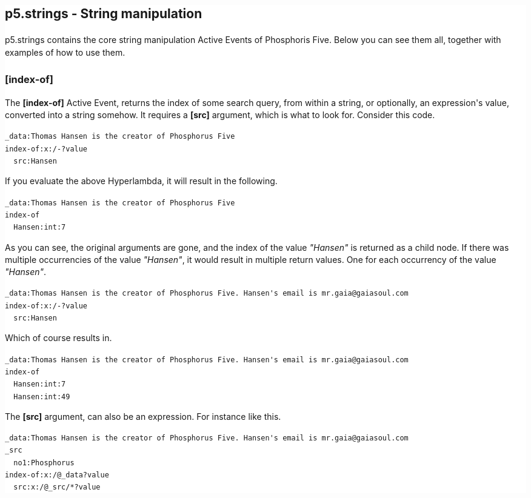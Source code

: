 ## p5.strings - String manipulation

p5.strings contains the core string manipulation Active Events of Phosphoris Five. Below you can see them all,
together with examples of how to use them.

### [index-of]

The **[index-of]** Active Event, returns the index of some search query, from within a string, or optionally,
an expression's value, converted into a string somehow. It requires a **[src]** argument, which is what to look
for. Consider this code.

```hyperlambda
_data:Thomas Hansen is the creator of Phosphorus Five
index-of:x:/-?value
  src:Hansen
```

If you evaluate the above Hyperlambda, it will result in the following.

```hyperlambda
_data:Thomas Hansen is the creator of Phosphorus Five
index-of
  Hansen:int:7
```

As you can see, the original arguments are gone, and the index of the value _"Hansen"_ is returned as a child
node. If there was multiple occurrencies of the value _"Hansen"_, it would result in multiple return values.
One for each occurrency of the value _"Hansen"_.

```hyperlambda
_data:Thomas Hansen is the creator of Phosphorus Five. Hansen's email is mr.gaia@gaiasoul.com
index-of:x:/-?value
  src:Hansen
```

Which of course results in.

```hyperlambda
_data:Thomas Hansen is the creator of Phosphorus Five. Hansen's email is mr.gaia@gaiasoul.com
index-of
  Hansen:int:7
  Hansen:int:49
```

The **[src]** argument, can also be an expression. For instance like this.

```hyperlambda
_data:Thomas Hansen is the creator of Phosphorus Five. Hansen's email is mr.gaia@gaiasoul.com
_src
  no1:Phosphorus
index-of:x:/@_data?value
  src:x:/@_src/*?value
```
